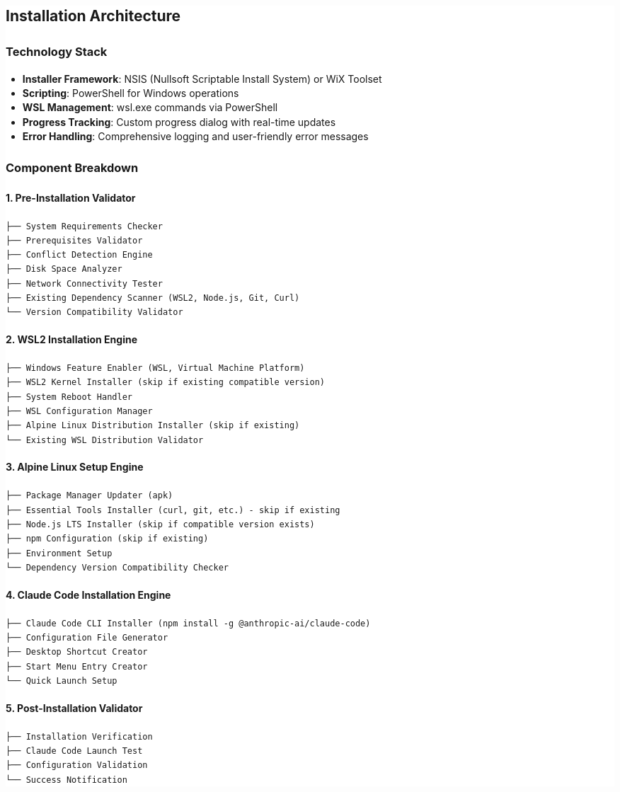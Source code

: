 ## Installation Architecture

### Technology Stack
- **Installer Framework**: NSIS (Nullsoft Scriptable Install System) or WiX Toolset
- **Scripting**: PowerShell for Windows operations
- **WSL Management**: wsl.exe commands via PowerShell
- **Progress Tracking**: Custom progress dialog with real-time updates
- **Error Handling**: Comprehensive logging and user-friendly error messages

### Component Breakdown

#### 1. Pre-Installation Validator
```
├── System Requirements Checker
├── Prerequisites Validator  
├── Conflict Detection Engine
├── Disk Space Analyzer
├── Network Connectivity Tester
├── Existing Dependency Scanner (WSL2, Node.js, Git, Curl)
└── Version Compatibility Validator
```

#### 2. WSL2 Installation Engine
```
├── Windows Feature Enabler (WSL, Virtual Machine Platform)
├── WSL2 Kernel Installer (skip if existing compatible version)
├── System Reboot Handler
├── WSL Configuration Manager
├── Alpine Linux Distribution Installer (skip if existing)
└── Existing WSL Distribution Validator
```

#### 3. Alpine Linux Setup Engine
```
├── Package Manager Updater (apk)
├── Essential Tools Installer (curl, git, etc.) - skip if existing
├── Node.js LTS Installer (skip if compatible version exists)
├── npm Configuration (skip if existing)
├── Environment Setup
└── Dependency Version Compatibility Checker
```

#### 4. Claude Code Installation Engine
```
├── Claude Code CLI Installer (npm install -g @anthropic-ai/claude-code)
├── Configuration File Generator
├── Desktop Shortcut Creator
├── Start Menu Entry Creator
└── Quick Launch Setup
```

#### 5. Post-Installation Validator
```
├── Installation Verification
├── Claude Code Launch Test
├── Configuration Validation
└── Success Notification
```
